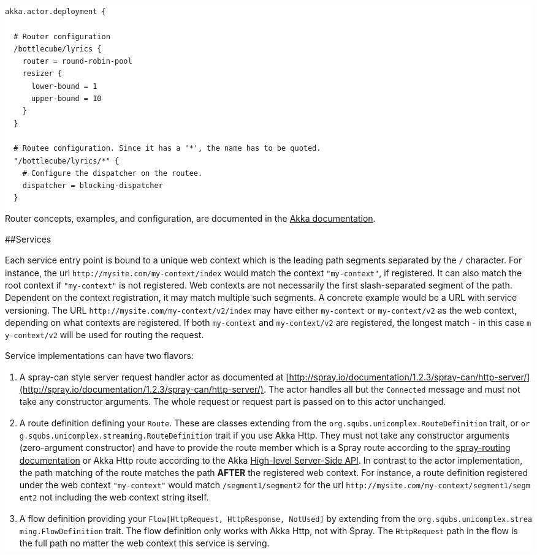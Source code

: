```
akka.actor.deployment {

  # Router configuration
  /bottlecube/lyrics {
    router = round-robin-pool
    resizer {
      lower-bound = 1
      upper-bound = 10
    }
  }

  # Routee configuration. Since it has a '*', the name has to be quoted.
  "/bottlecube/lyrics/*" {
    # Configure the dispatcher on the routee.
    dispatcher = blocking-dispatcher
  }
```

Router concepts, examples, and configuration, are documented in the
[Akka documentation](http://doc.akka.io/docs/akka/2.3.13/scala/routing.html).

##Services

Each service entry point is bound to a unique web context which is the leading path segments separated by the `/` character. For instance, the url `http://mysite.com/my-context/index` would match the context `"my-context"`, if registered. It can also match the root context if `"my-context"` is not registered. Web contexts are not necessarily the first slash-separated segment of the path. Dependent on the context registration, it may match multiple such segments. A concrete example would be a URL with service versioning. The URL `http://mysite.com/my-context/v2/index` may have either `my-context` or `my-context/v2` as the web context, depending on what contexts are registered. If both `my-context` and `my-context/v2` are registered, the longest match - in this case `my-context/v2` will be used for routing the request.

Service implementations can have two flavors:

1. A spray-can style server request handler actor as documented at [http://spray.io/documentation/1.2.3/spray-can/http-server/](http://spray.io/documentation/1.2.3/spray-can/http-server/). The actor handles all but the `Connected` message and must not take any constructor arguments. The whole request or request part is passed on to this actor unchanged.

2. A route definition defining your `Route`. These are classes extending from the `org.squbs.unicomplex.RouteDefinition` trait, or `org.squbs.unicomplex.streaming.RouteDefinition` trait if you use Akka Http. They must not take any constructor arguments (zero-argument constructor) and have to provide the route member which is a Spray route according to the
   [spray-routing documentation](http://spray.io/documentation/1.2.3/spray-routing/key-concepts/routes/) or Akka Http route according to the Akka [High-level Server-Side API](http://doc.akka.io/docs/akka/2.4/scala/http/routing-dsl/index.html). In contrast to the actor implementation, the path matching of the route matches the path **AFTER** the registered web context. For instance, a route definition registered under the web context `"my-context"` would match `/segment1/segment2` for the url `http://mysite.com/my-context/segment1/segment2` not including the web context string itself.
   
3. A flow definition providing your `Flow[HttpRequest, HttpResponse, NotUsed]` by extending from the `org.squbs.unicomplex.streaming.FlowDefinition` trait. The flow definition only works with Akka Http, not with Spray. The `HttpRequest` path in the flow is the full path no matter the web context this service is serving.
      